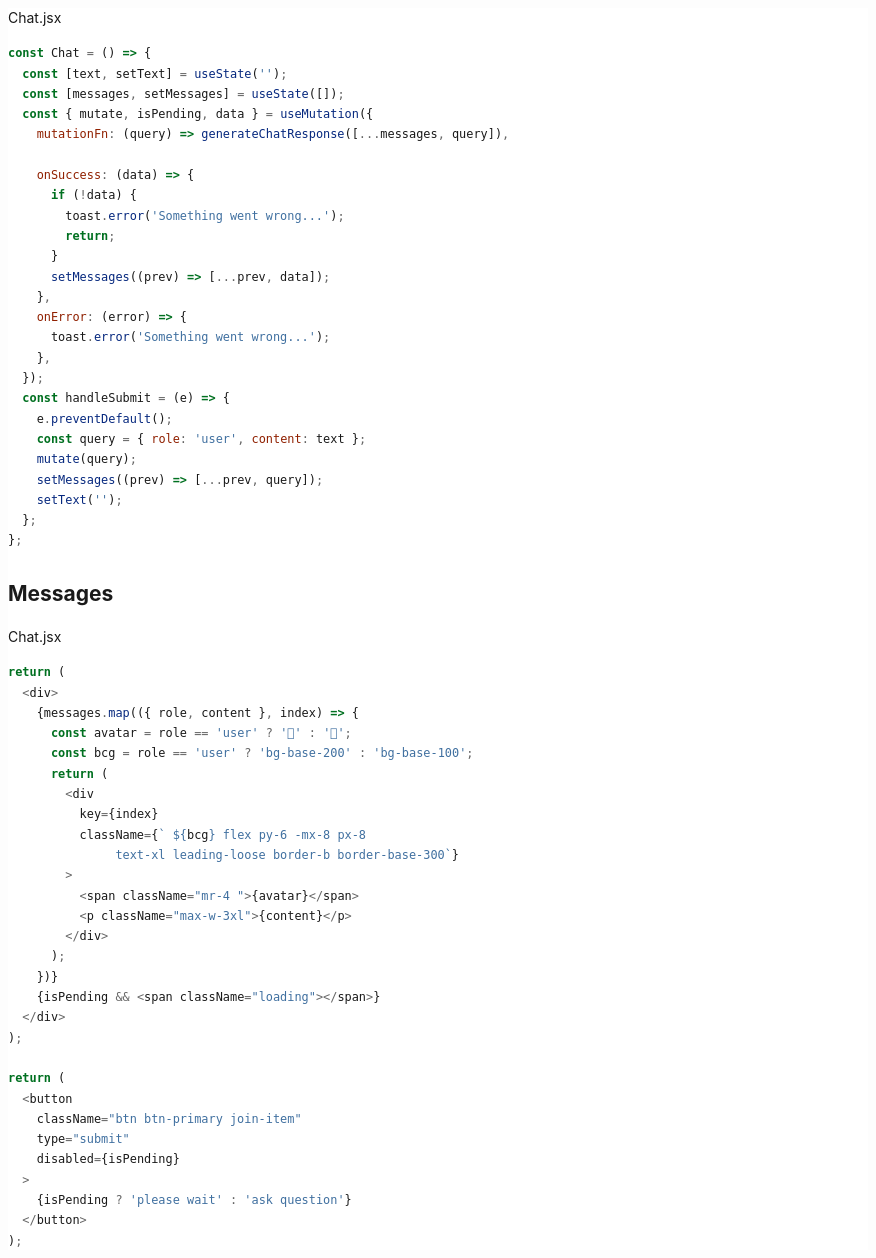 Chat.jsx

```js
const Chat = () => {
  const [text, setText] = useState('');
  const [messages, setMessages] = useState([]);
  const { mutate, isPending, data } = useMutation({
    mutationFn: (query) => generateChatResponse([...messages, query]),

    onSuccess: (data) => {
      if (!data) {
        toast.error('Something went wrong...');
        return;
      }
      setMessages((prev) => [...prev, data]);
    },
    onError: (error) => {
      toast.error('Something went wrong...');
    },
  });
  const handleSubmit = (e) => {
    e.preventDefault();
    const query = { role: 'user', content: text };
    mutate(query);
    setMessages((prev) => [...prev, query]);
    setText('');
  };
};
```

## Messages

Chat.jsx

```js
return (
  <div>
    {messages.map(({ role, content }, index) => {
      const avatar = role == 'user' ? '👤' : '🤖';
      const bcg = role == 'user' ? 'bg-base-200' : 'bg-base-100';
      return (
        <div
          key={index}
          className={` ${bcg} flex py-6 -mx-8 px-8
               text-xl leading-loose border-b border-base-300`}
        >
          <span className="mr-4 ">{avatar}</span>
          <p className="max-w-3xl">{content}</p>
        </div>
      );
    })}
    {isPending && <span className="loading"></span>}
  </div>
);

return (
  <button
    className="btn btn-primary join-item"
    type="submit"
    disabled={isPending}
  >
    {isPending ? 'please wait' : 'ask question'}
  </button>
);
```